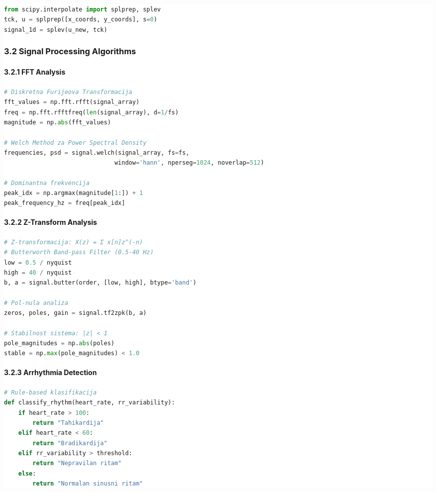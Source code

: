 ```python
from scipy.interpolate import splprep, splev
tck, u = splprep([x_coords, y_coords], s=0)
signal_1d = splev(u_new, tck)
```

### 3.2 Signal Processing Algorithms

#### 3.2.1 FFT Analysis
```python
# Diskretna Furijeova Transformacija
fft_values = np.fft.rfft(signal_array)
freq = np.fft.rfftfreq(len(signal_array), d=1/fs)
magnitude = np.abs(fft_values)

# Welch Method za Power Spectral Density
frequencies, psd = signal.welch(signal_array, fs=fs, 
                               window='hann', nperseg=1024, noverlap=512)

# Dominantna frekvencija
peak_idx = np.argmax(magnitude[1:]) + 1
peak_frequency_hz = freq[peak_idx]
```

#### 3.2.2 Z-Transform Analysis
```python
# Z-transformacija: X(z) = Σ x[n]z^(-n)
# Butterworth Band-pass Filter (0.5-40 Hz)
low = 0.5 / nyquist
high = 40 / nyquist
b, a = signal.butter(order, [low, high], btype='band')

# Pol-nula analiza
zeros, poles, gain = signal.tf2zpk(b, a)

# Stabilnost sistema: |z| < 1
pole_magnitudes = np.abs(poles)
stable = np.max(pole_magnitudes) < 1.0
```

#### 3.2.3 Arrhythmia Detection
```python
# Rule-based klasifikacija
def classify_rhythm(heart_rate, rr_variability):
    if heart_rate > 100:
        return "Tahikardija"
    elif heart_rate < 60:
        return "Bradikardija"
    elif rr_variability > threshold:
        return "Nepravilan ritam"
    else:
        return "Normalan sinusni ritam"
```

